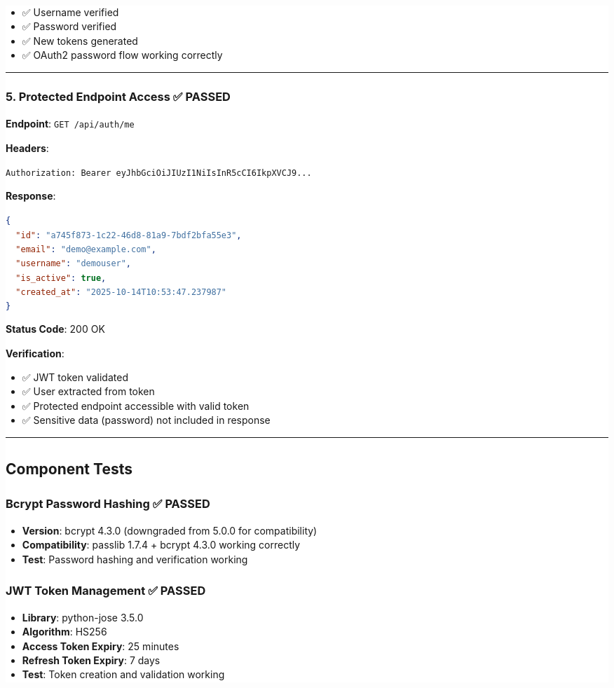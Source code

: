 - ✅ Username verified
- ✅ Password verified
- ✅ New tokens generated
- ✅ OAuth2 password flow working correctly

---

### 5. Protected Endpoint Access ✅ PASSED

**Endpoint**: `GET /api/auth/me`

**Headers**:

```
Authorization: Bearer eyJhbGciOiJIUzI1NiIsInR5cCI6IkpXVCJ9...
```

**Response**:

```json
{
  "id": "a745f873-1c22-46d8-81a9-7bdf2bfa55e3",
  "email": "demo@example.com",
  "username": "demouser",
  "is_active": true,
  "created_at": "2025-10-14T10:53:47.237987"
}
```

**Status Code**: 200 OK

**Verification**:

- ✅ JWT token validated
- ✅ User extracted from token
- ✅ Protected endpoint accessible with valid token
- ✅ Sensitive data (password) not included in response

---

## Component Tests

### Bcrypt Password Hashing ✅ PASSED

- **Version**: bcrypt 4.3.0 (downgraded from 5.0.0 for compatibility)
- **Compatibility**: passlib 1.7.4 + bcrypt 4.3.0 working correctly
- **Test**: Password hashing and verification working

### JWT Token Management ✅ PASSED

- **Library**: python-jose 3.5.0
- **Algorithm**: HS256
- **Access Token Expiry**: 25 minutes
- **Refresh Token Expiry**: 7 days
- **Test**: Token creation and validation working

